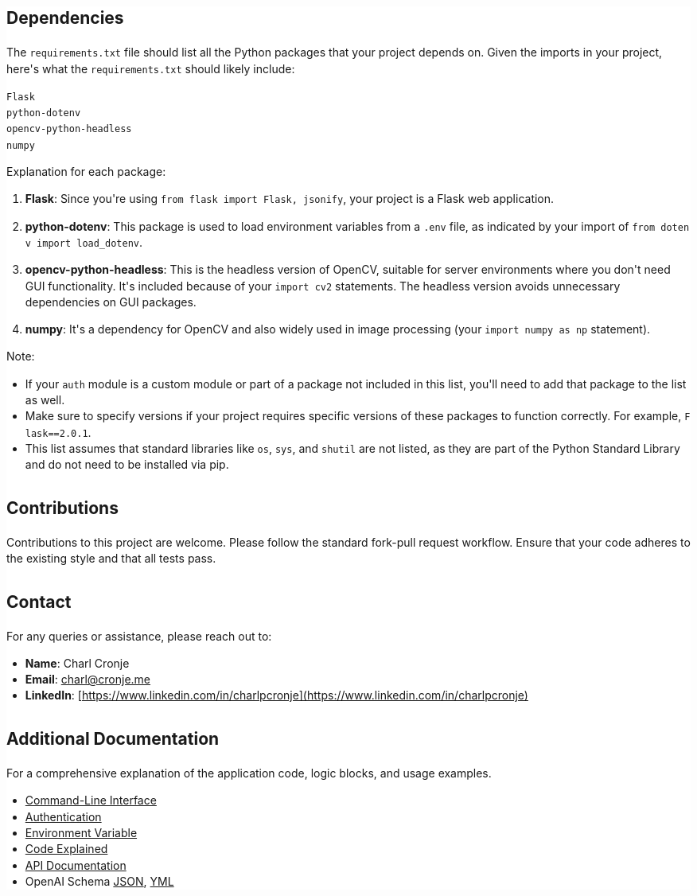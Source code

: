 ## Dependencies

The `requirements.txt` file should list all the Python packages that your project depends on. Given the imports in your project, here's what the `requirements.txt` should likely include:

```plaintext
Flask
python-dotenv
opencv-python-headless
numpy
```

Explanation for each package:

1. **Flask**: Since you're using `from flask import Flask, jsonify`, your project is a Flask web application.

2. **python-dotenv**: This package is used to load environment variables from a `.env` file, as indicated by your import of `from dotenv import load_dotenv`.

3. **opencv-python-headless**: This is the headless version of OpenCV, suitable for server environments where you don't need GUI functionality. It's included because of your `import cv2` statements. The headless version avoids unnecessary dependencies on GUI packages.

4. **numpy**: It's a dependency for OpenCV and also widely used in image processing (your `import numpy as np` statement).

Note:
- If your `auth` module is a custom module or part of a package not included in this list, you'll need to add that package to the list as well.
- Make sure to specify versions if your project requires specific versions of these packages to function correctly. For example, `Flask==2.0.1`.
- This list assumes that standard libraries like `os`, `sys`, and `shutil` are not listed, as they are part of the Python Standard Library and do not need to be installed via pip.


## Contributions
Contributions to this project are welcome. Please follow the standard fork-pull request workflow. Ensure that your code adheres to the existing style and that all tests pass.

## Contact
For any queries or assistance, please reach out to:

- **Name**: Charl Cronje
- **Email**: [charl@cronje.me](mailto:charl@cronje.me)
- **LinkedIn**: [https://www.linkedin.com/in/charlpcronje](https://www.linkedin.com/in/charlpcronje)

## Additional Documentation
For a comprehensive explanation of the application code, logic blocks, and usage examples.

- [Command-Line Interface](./docs/cli.md)
- [Authentication](./docs/auth.md)
- [Environment Variable](./env.example.md)
- [Code Explained](./docs/explain.md)
- [API Documentation](./docs/api.md)
- OpenAI Schema [JSON](./openai.schema.json), [YML](./openAI_schema.yml)